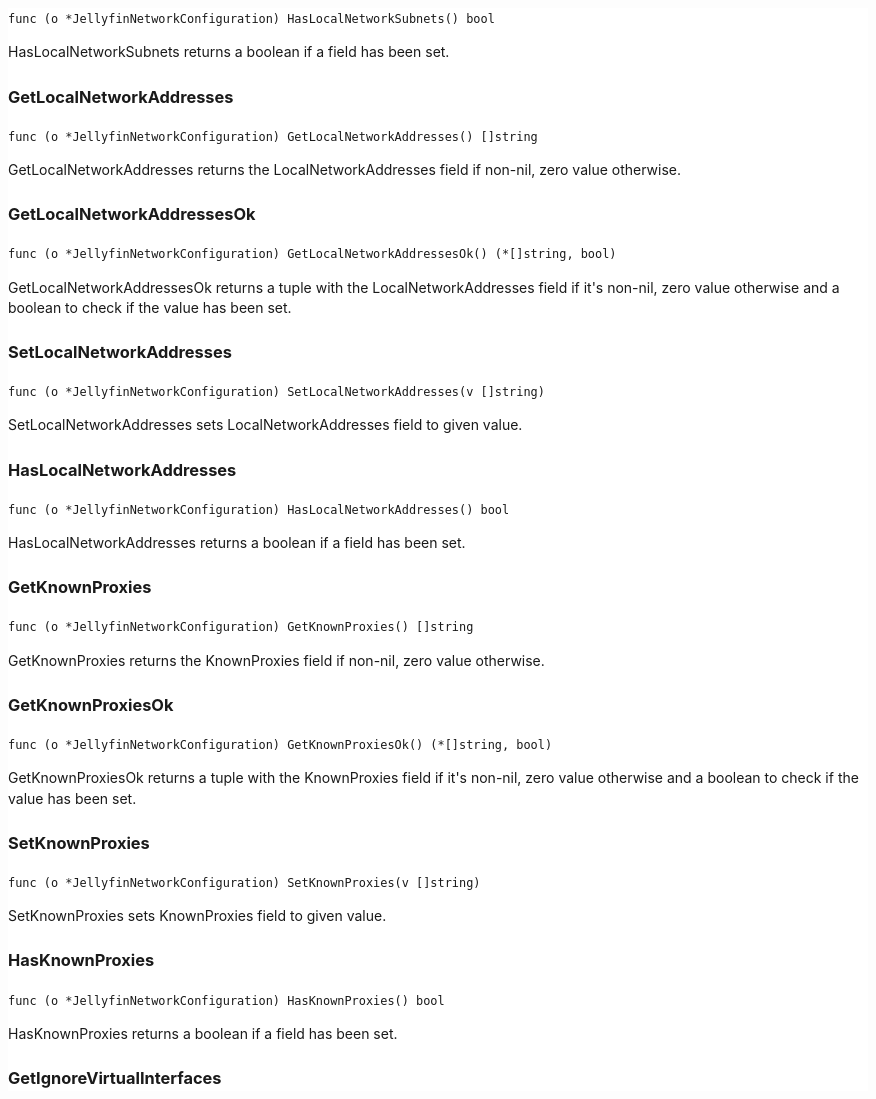 `func (o *JellyfinNetworkConfiguration) HasLocalNetworkSubnets() bool`

HasLocalNetworkSubnets returns a boolean if a field has been set.

### GetLocalNetworkAddresses

`func (o *JellyfinNetworkConfiguration) GetLocalNetworkAddresses() []string`

GetLocalNetworkAddresses returns the LocalNetworkAddresses field if non-nil, zero value otherwise.

### GetLocalNetworkAddressesOk

`func (o *JellyfinNetworkConfiguration) GetLocalNetworkAddressesOk() (*[]string, bool)`

GetLocalNetworkAddressesOk returns a tuple with the LocalNetworkAddresses field if it's non-nil, zero value otherwise
and a boolean to check if the value has been set.

### SetLocalNetworkAddresses

`func (o *JellyfinNetworkConfiguration) SetLocalNetworkAddresses(v []string)`

SetLocalNetworkAddresses sets LocalNetworkAddresses field to given value.

### HasLocalNetworkAddresses

`func (o *JellyfinNetworkConfiguration) HasLocalNetworkAddresses() bool`

HasLocalNetworkAddresses returns a boolean if a field has been set.

### GetKnownProxies

`func (o *JellyfinNetworkConfiguration) GetKnownProxies() []string`

GetKnownProxies returns the KnownProxies field if non-nil, zero value otherwise.

### GetKnownProxiesOk

`func (o *JellyfinNetworkConfiguration) GetKnownProxiesOk() (*[]string, bool)`

GetKnownProxiesOk returns a tuple with the KnownProxies field if it's non-nil, zero value otherwise
and a boolean to check if the value has been set.

### SetKnownProxies

`func (o *JellyfinNetworkConfiguration) SetKnownProxies(v []string)`

SetKnownProxies sets KnownProxies field to given value.

### HasKnownProxies

`func (o *JellyfinNetworkConfiguration) HasKnownProxies() bool`

HasKnownProxies returns a boolean if a field has been set.

### GetIgnoreVirtualInterfaces
